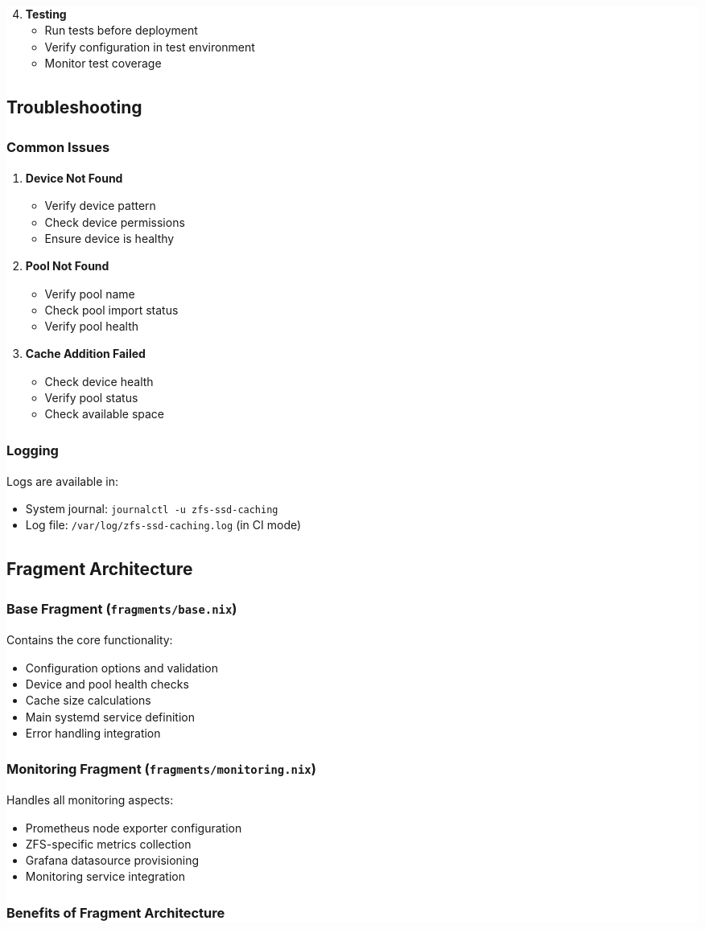 4. **Testing**
   - Run tests before deployment
   - Verify configuration in test environment
   - Monitor test coverage

## Troubleshooting

### Common Issues

1. **Device Not Found**
   - Verify device pattern
   - Check device permissions
   - Ensure device is healthy

2. **Pool Not Found**
   - Verify pool name
   - Check pool import status
   - Verify pool health

3. **Cache Addition Failed**
   - Check device health
   - Verify pool status
   - Check available space

### Logging

Logs are available in:

- System journal: `journalctl -u zfs-ssd-caching`
- Log file: `/var/log/zfs-ssd-caching.log` (in CI mode)

## Fragment Architecture

### Base Fragment (`fragments/base.nix`)

Contains the core functionality:

- Configuration options and validation
- Device and pool health checks
- Cache size calculations
- Main systemd service definition
- Error handling integration

### Monitoring Fragment (`fragments/monitoring.nix`)

Handles all monitoring aspects:

- Prometheus node exporter configuration
- ZFS-specific metrics collection
- Grafana datasource provisioning
- Monitoring service integration

### Benefits of Fragment Architecture
